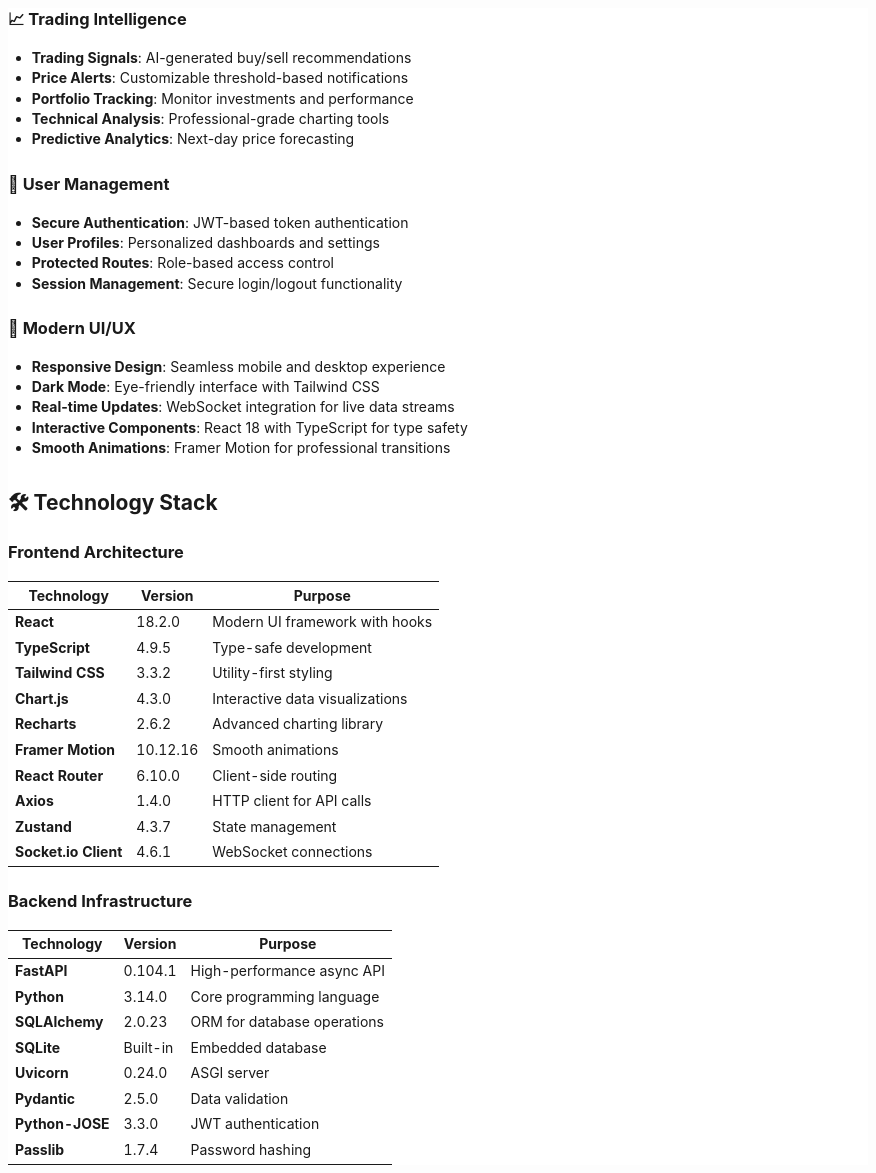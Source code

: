 ### 📈 **Trading Intelligence**
- **Trading Signals**: AI-generated buy/sell recommendations
- **Price Alerts**: Customizable threshold-based notifications
- **Portfolio Tracking**: Monitor investments and performance
- **Technical Analysis**: Professional-grade charting tools
- **Predictive Analytics**: Next-day price forecasting

### 🔐 **User Management**
- **Secure Authentication**: JWT-based token authentication
- **User Profiles**: Personalized dashboards and settings
- **Protected Routes**: Role-based access control
- **Session Management**: Secure login/logout functionality

### 📱 **Modern UI/UX**
- **Responsive Design**: Seamless mobile and desktop experience
- **Dark Mode**: Eye-friendly interface with Tailwind CSS
- **Real-time Updates**: WebSocket integration for live data streams
- **Interactive Components**: React 18 with TypeScript for type safety
- **Smooth Animations**: Framer Motion for professional transitions

## 🛠️ Technology Stack

### **Frontend Architecture**
| Technology | Version | Purpose |
|------------|---------|---------|
| **React** | 18.2.0 | Modern UI framework with hooks |
| **TypeScript** | 4.9.5 | Type-safe development |
| **Tailwind CSS** | 3.3.2 | Utility-first styling |
| **Chart.js** | 4.3.0 | Interactive data visualizations |
| **Recharts** | 2.6.2 | Advanced charting library |
| **Framer Motion** | 10.12.16 | Smooth animations |
| **React Router** | 6.10.0 | Client-side routing |
| **Axios** | 1.4.0 | HTTP client for API calls |
| **Zustand** | 4.3.7 | State management |
| **Socket.io Client** | 4.6.1 | WebSocket connections |

### **Backend Infrastructure**
| Technology | Version | Purpose |
|------------|---------|---------|
| **FastAPI** | 0.104.1 | High-performance async API |
| **Python** | 3.14.0 | Core programming language |
| **SQLAlchemy** | 2.0.23 | ORM for database operations |
| **SQLite** | Built-in | Embedded database |
| **Uvicorn** | 0.24.0 | ASGI server |
| **Pydantic** | 2.5.0 | Data validation |
| **Python-JOSE** | 3.3.0 | JWT authentication |
| **Passlib** | 1.7.4 | Password hashing |
